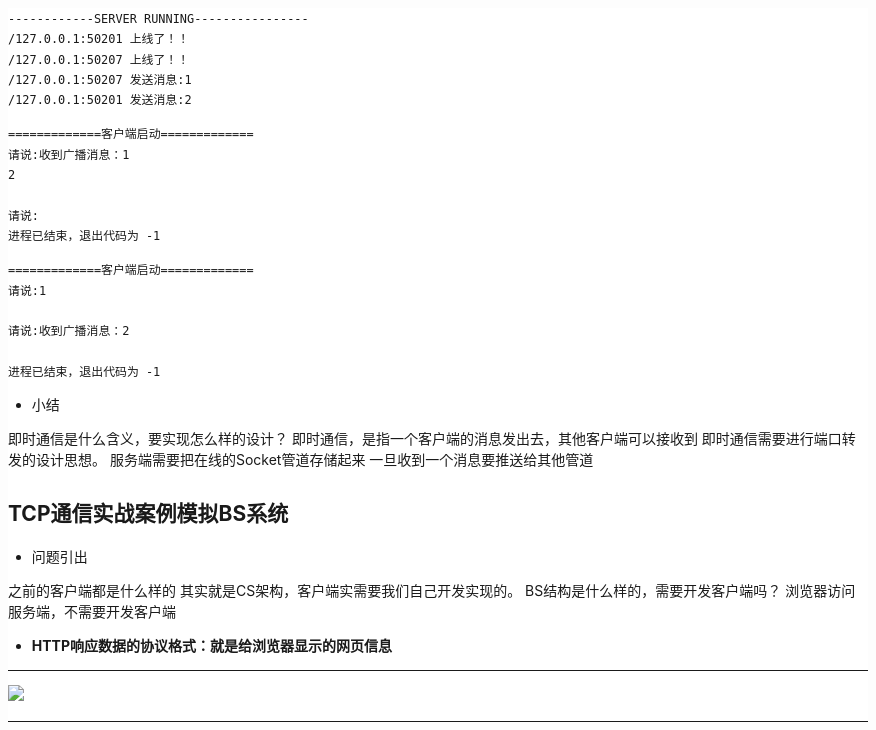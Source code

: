 ~~~
------------SERVER RUNNING----------------
/127.0.0.1:50201 上线了！！
/127.0.0.1:50207 上线了！！
/127.0.0.1:50207 发送消息:1
/127.0.0.1:50201 发送消息:2
~~~



~~~
=============客户端启动=============
请说:收到广播消息：1
2

请说:
进程已结束，退出代码为 -1
~~~

~~~
=============客户端启动=============
请说:1

请说:收到广播消息：2

进程已结束，退出代码为 -1
~~~



- 小结

即时通信是什么含义，要实现怎么样的设计？
即时通信，是指一个客户端的消息发出去，其他客户端可以接收到
即时通信需要进行端口转发的设计思想。
服务端需要把在线的Socket管道存储起来
一旦收到一个消息要推送给其他管道



## TCP通信实战案例模拟BS系统

- 问题引出

之前的客户端都是什么样的
    其实就是CS架构，客户端实需要我们自己开发实现的。
BS结构是什么样的，需要开发客户端吗？
    浏览器访问服务端，不需要开发客户端



- **HTTP响应数据的协议格式：就是给浏览器显示的网页信息**

---

![](https://cdn.jsdelivr.net/gh/fgcy-333/gitnote-images/2022/8/27202208261828004.png)

---
